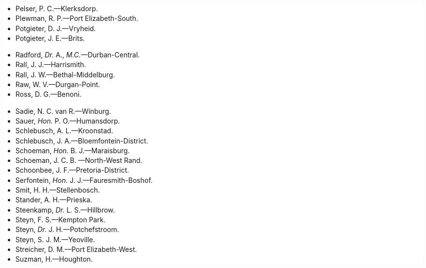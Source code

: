 <ul>

<li>Pelser, P. C.&#x2014;Klerksdorp.</li>

<li>Plewman, R. P.&#x2014;Port Elizabeth-South.</li>

<li>Potgieter, D. J.&#x2014;Vryheid.</li>

<li>Potgieter, J. E.&#x2014;Brits.</li>

</ul>

<ul>

<li><span class="col_vii" refersTo="page_0006"/>Radford, <i>Dr.</i> A., <i>M.C.</i>&#x2014;Durban-Central.</li>

<li>Rall, J. J.&#x2014;Harrismith.</li>

<li>Rall, J. W.&#x2014;Bethal-Middelburg.</li>

<li>Raw, W. V.&#x2014;Durgan-Point.</li>

<li>Ross, D. G.&#x2014;Benoni.</li>

</ul>

<ul>

<li>Sadie, N. C. van R.&#x2014;Winburg.</li>

<li>Sauer, <i>Hon.</i> P. O.&#x2014;Humansdorp.</li>

<li><noteRef href="#note10_p6" marker="(8)"/>Schlebusch, A. L.&#x2014;Kroonstad.</li>

<li>Schlebusch, J. A.&#x2014;Bloemfontein-District.</li>

<li>Schoeman, <i>Hon.</i> B. J.&#x2014;Maraisburg.</li>

<li>Schoeman, J. C. B. &#x2014;North-West Rand.</li>

<li>Schoonbee, J. F.&#x2014;Pretoria-District.</li>

<li>Serfontein, <i>Hon.</i> J. J.&#x2014;Fauresmith-Boshof.</li>

<li>Smit, H. H.&#x2014;Stellenbosch.</li>

<li>Stander, A. H.&#x2014;Prieska.</li>

<li>Steenkamp, <i>Dr.</i> L. S.&#x2014;Hillbrow.</li>

<li>Steyn, F. S.&#x2014;Kempton Park.</li>

<li>Steyn, <i>Dr.</i> J. H.&#x2014;Potchefstroom.</li>

<li>Steyn, S. J. M.&#x2014;Yeoville.</li>

<li>Streicher, D. M.&#x2014;Port Elizabeth-West.</li>

<li>Suzman, H.&#x2014;Houghton.</li>

</ul>

<ul>
